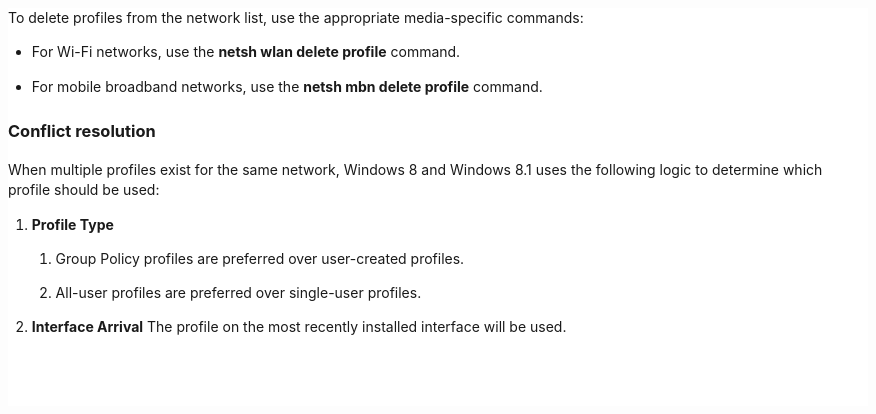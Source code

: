 To delete profiles from the network list, use the appropriate media-specific commands:

-   For Wi-Fi networks, use the **netsh wlan delete profile** command.

-   For mobile broadband networks, use the **netsh mbn delete profile** command.

### <span id="Conflict_resolution"></span><span id="conflict_resolution"></span><span id="CONFLICT_RESOLUTION"></span>Conflict resolution

When multiple profiles exist for the same network, Windows 8 and Windows 8.1 uses the following logic to determine which profile should be used:

1.  **Profile Type**

    1.  Group Policy profiles are preferred over user-created profiles.

    2.  All-user profiles are preferred over single-user profiles.

2.  **Interface Arrival** The profile on the most recently installed interface will be used.

 

 





